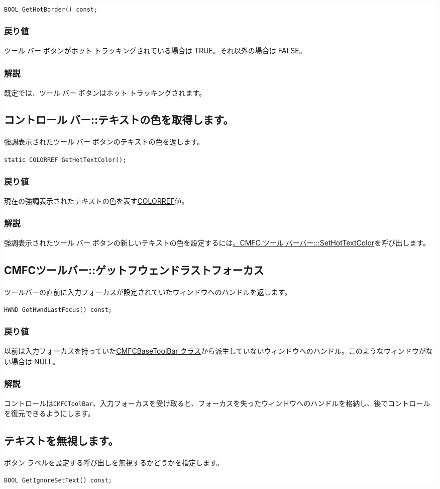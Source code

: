 ```
BOOL GetHotBorder() const;
```

### <a name="return-value"></a>戻り値

ツール バー ボタンがホット トラッキングされている場合は TRUE。それ以外の場合は FALSE。

### <a name="remarks"></a>解説

既定では、ツール バー ボタンはホット トラッキングされます。

## <a name="cmfctoolbargethottextcolor"></a><a name="gethottextcolor"></a>コントロール バー::テキストの色を取得します。

強調表示されたツール バー ボタンのテキストの色を返します。

```
static COLORREF GetHotTextColor();
```

### <a name="return-value"></a>戻り値

現在の強調表示されたテキストの色を表す[COLORREF](/windows/win32/gdi/colorref)値。

### <a name="remarks"></a>解説

強調表示されたツール バー ボタンの新しいテキストの色を設定するには[、CMFC ツール バーバー:::SetHotTextColor](#sethottextcolor)を呼び出します。

## <a name="cmfctoolbargethwndlastfocus"></a><a name="gethwndlastfocus"></a>CMFCツールバー::ゲットフウェンドラストフォーカス

ツールバーの直前に入力フォーカスが設定されていたウィンドウへのハンドルを返します。

```
HWND GetHwndLastFocus() const;
```

### <a name="return-value"></a>戻り値

以前は入力フォーカスを持っていた[CMFCBaseToolBar クラス](../../mfc/reference/cmfcbasetoolbar-class.md)から派生していないウィンドウへのハンドル。このようなウィンドウがない場合は NULL。

### <a name="remarks"></a>解説

コントロールは`CMFCToolBar`、入力フォーカスを受け取ると、フォーカスを失ったウィンドウへのハンドルを格納し、後でコントロールを復元できるようにします。

## <a name="cmfctoolbargetignoresettext"></a><a name="getignoresettext"></a>テキストを無視します。

ボタン ラベルを設定する呼び出しを無視するかどうかを指定します。

```
BOOL GetIgnoreSetText() const;
```
